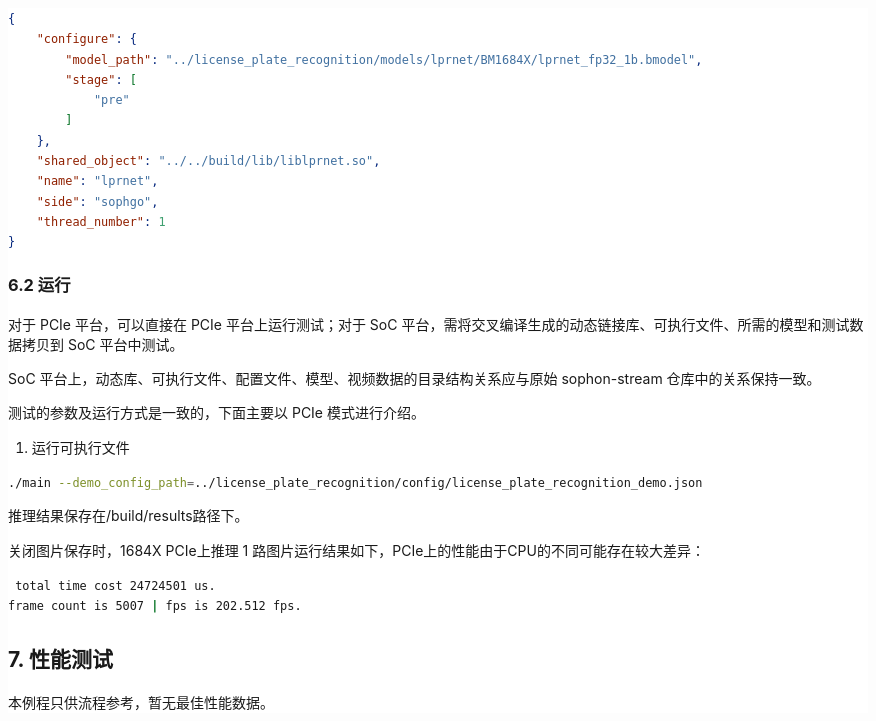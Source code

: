```json
{
    "configure": {
        "model_path": "../license_plate_recognition/models/lprnet/BM1684X/lprnet_fp32_1b.bmodel",
        "stage": [
            "pre"
        ]
    },
    "shared_object": "../../build/lib/liblprnet.so",
    "name": "lprnet",
    "side": "sophgo",
    "thread_number": 1
}
```

### 6.2 运行

对于 PCIe 平台，可以直接在 PCIe 平台上运行测试；对于 SoC 平台，需将交叉编译生成的动态链接库、可执行文件、所需的模型和测试数据拷贝到 SoC 平台中测试。

SoC 平台上，动态库、可执行文件、配置文件、模型、视频数据的目录结构关系应与原始 sophon-stream 仓库中的关系保持一致。

测试的参数及运行方式是一致的，下面主要以 PCIe 模式进行介绍。

1. 运行可执行文件
```bash
./main --demo_config_path=../license_plate_recognition/config/license_plate_recognition_demo.json
```

推理结果保存在/build/results路径下。

关闭图片保存时，1684X PCIe上推理 1 路图片运行结果如下，PCIe上的性能由于CPU的不同可能存在较大差异：

```bash
 total time cost 24724501 us.
frame count is 5007 | fps is 202.512 fps.
```

## 7. 性能测试

本例程只供流程参考，暂无最佳性能数据。
